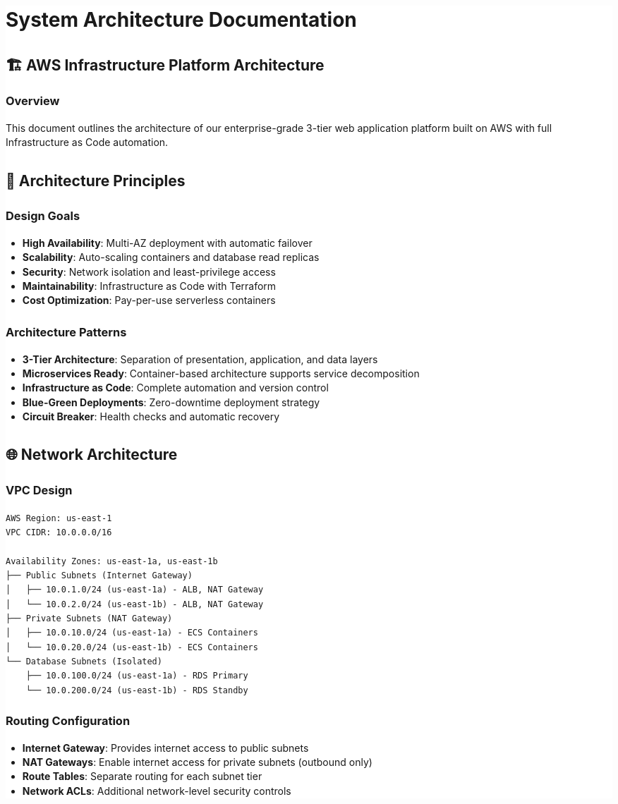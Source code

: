# System Architecture Documentation

## 🏗️ AWS Infrastructure Platform Architecture

### Overview
This document outlines the architecture of our enterprise-grade 3-tier web application platform built on AWS with full Infrastructure as Code automation.

## 🎯 Architecture Principles

### Design Goals
- **High Availability**: Multi-AZ deployment with automatic failover
- **Scalability**: Auto-scaling containers and database read replicas
- **Security**: Network isolation and least-privilege access
- **Maintainability**: Infrastructure as Code with Terraform
- **Cost Optimization**: Pay-per-use serverless containers

### Architecture Patterns
- **3-Tier Architecture**: Separation of presentation, application, and data layers
- **Microservices Ready**: Container-based architecture supports service decomposition  
- **Infrastructure as Code**: Complete automation and version control
- **Blue-Green Deployments**: Zero-downtime deployment strategy
- **Circuit Breaker**: Health checks and automatic recovery

## 🌐 Network Architecture

### VPC Design
```
AWS Region: us-east-1
VPC CIDR: 10.0.0.0/16

Availability Zones: us-east-1a, us-east-1b
├── Public Subnets (Internet Gateway)
│   ├── 10.0.1.0/24 (us-east-1a) - ALB, NAT Gateway
│   └── 10.0.2.0/24 (us-east-1b) - ALB, NAT Gateway
├── Private Subnets (NAT Gateway)
│   ├── 10.0.10.0/24 (us-east-1a) - ECS Containers
│   └── 10.0.20.0/24 (us-east-1b) - ECS Containers
└── Database Subnets (Isolated)
    ├── 10.0.100.0/24 (us-east-1a) - RDS Primary
    └── 10.0.200.0/24 (us-east-1b) - RDS Standby
```

### Routing Configuration
- **Internet Gateway**: Provides internet access to public subnets
- **NAT Gateways**: Enable internet access for private subnets (outbound only)
- **Route Tables**: Separate routing for each subnet tier
- **Network ACLs**: Additional network-level security controls
